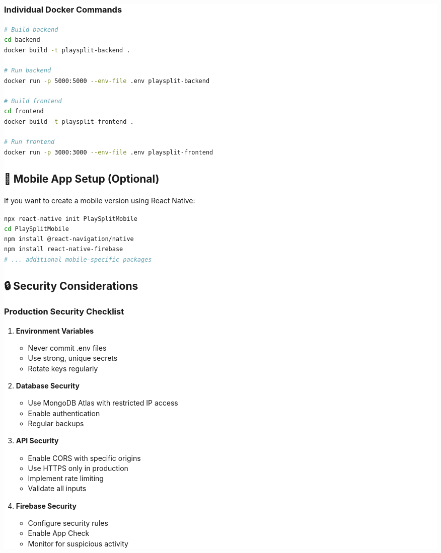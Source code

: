 
### Individual Docker Commands
```bash
# Build backend
cd backend
docker build -t playsplit-backend .

# Run backend
docker run -p 5000:5000 --env-file .env playsplit-backend

# Build frontend
cd frontend
docker build -t playsplit-frontend .

# Run frontend
docker run -p 3000:3000 --env-file .env playsplit-frontend
```

## 📱 Mobile App Setup (Optional)

If you want to create a mobile version using React Native:

```bash
npx react-native init PlaySplitMobile
cd PlaySplitMobile
npm install @react-navigation/native
npm install react-native-firebase
# ... additional mobile-specific packages
```

## 🔒 Security Considerations

### Production Security Checklist

1. **Environment Variables**
   - Never commit .env files
   - Use strong, unique secrets
   - Rotate keys regularly

2. **Database Security**
   - Use MongoDB Atlas with restricted IP access
   - Enable authentication
   - Regular backups

3. **API Security**
   - Enable CORS with specific origins
   - Use HTTPS only in production
   - Implement rate limiting
   - Validate all inputs

4. **Firebase Security**
   - Configure security rules
   - Enable App Check
   - Monitor for suspicious activity
